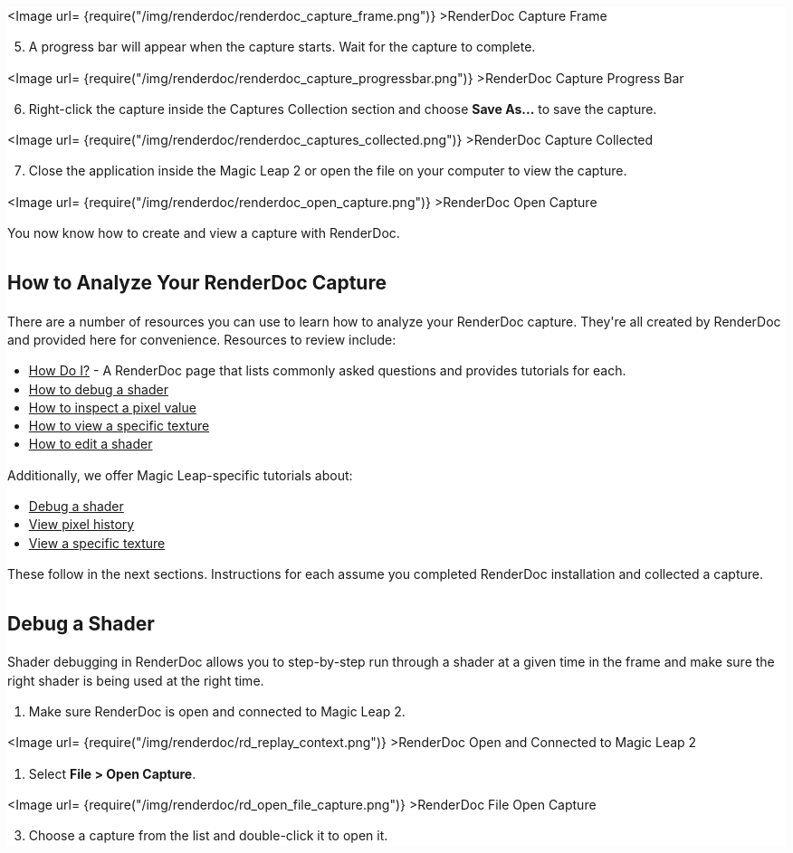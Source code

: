 <Image url= {require("/img/renderdoc/renderdoc_capture_frame.png")} >RenderDoc Capture Frame</Image>

5. A progress bar will appear when the capture starts. Wait for the capture to complete.

<Image url= {require("/img/renderdoc/renderdoc_capture_progressbar.png")} >RenderDoc Capture Progress Bar</Image>

6. Right-click the capture inside the Captures Collection section and choose **Save As...** to save the capture.

<Image url= {require("/img/renderdoc/renderdoc_captures_collected.png")} >RenderDoc Capture Collected</Image>

7. Close the application inside the Magic Leap 2 or open the file on your computer to view the capture.

<Image url= {require("/img/renderdoc/renderdoc_open_capture.png")} >RenderDoc Open Capture</Image>

You now know how to create and view a capture with RenderDoc. 

## How to Analyze Your RenderDoc Capture

There are a number of resources you can use to learn how to analyze your RenderDoc capture. They're all created by RenderDoc and provided here for convenience. Resources to review include:

* [How Do I?](https://renderdoc.org/docs/how/index.html#) - A RenderDoc page that lists commonly asked questions and provides tutorials for each. 
* [How to debug a shader](https://renderdoc.org/docs/how/how_debug_shader.html)
* [How to inspect a pixel value](https://renderdoc.org/docs/how/how_inspect_pixel.html)
* [How to view a specific texture](https://renderdoc.org/docs/how/how_view_texture.html)
* [How to edit a shader](https://renderdoc.org/docs/how/how_edit_shader.html)

Additionally, we offer Magic Leap-specific tutorials about:

* [Debug a shader](#debug-a-shader)
* [View pixel history](#view-pixel-history)
* [View a specific texture](#view-a-specific-texture)

These follow in the next sections. Instructions for each assume you completed RenderDoc installation and collected a capture.

## Debug a Shader

Shader debugging in RenderDoc allows you to step-by-step run through a shader at a given time in the frame and make sure the right shader is being used at the right time.

1. Make sure RenderDoc is open and connected to Magic Leap 2. 

<Image url= {require("/img/renderdoc/rd_replay_context.png")} >RenderDoc Open and Connected to Magic Leap 2</Image>

1. Select **File > Open Capture**. 

<Image url= {require("/img/renderdoc/rd_open_file_capture.png")} >RenderDoc File Open Capture</Image>

3. Choose a capture from the list and double-click it to open it. 
